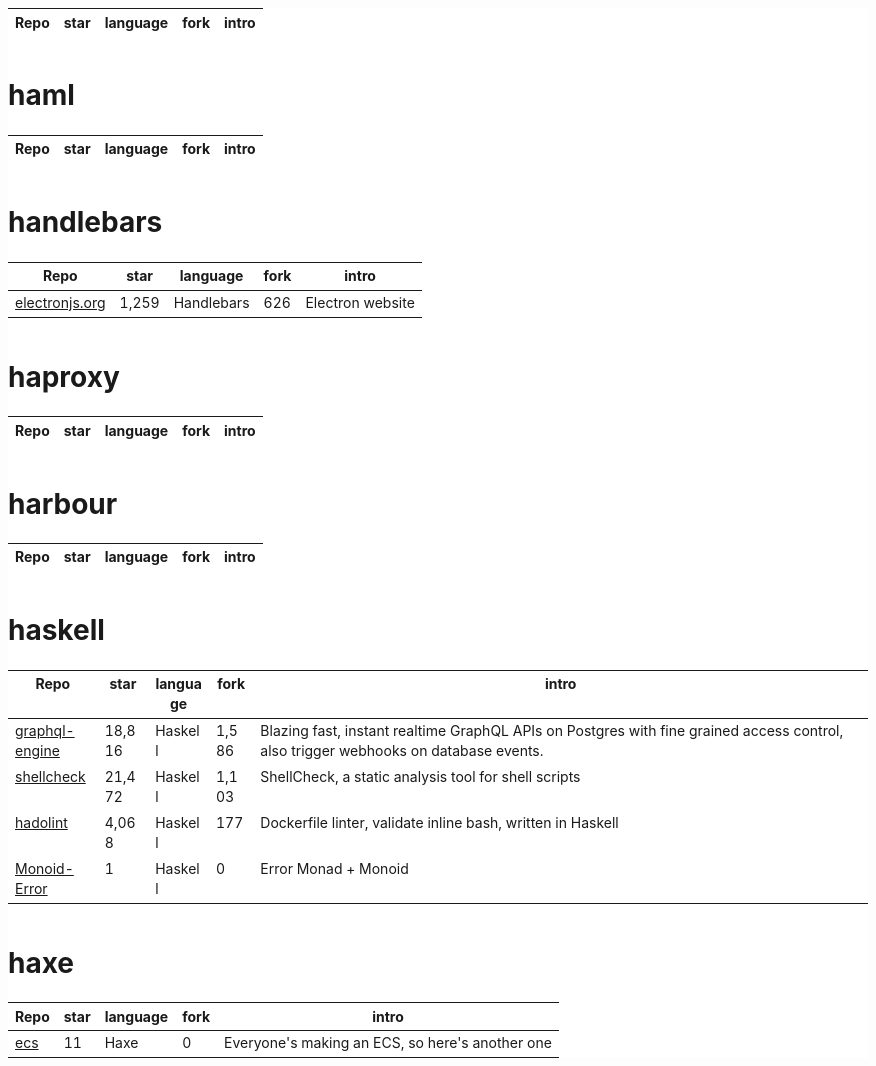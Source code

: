 Repo|star|language|fork|intro
-|-|-|-|-



# haml

Repo|star|language|fork|intro
-|-|-|-|-



# handlebars

Repo|star|language|fork|intro
-|-|-|-|-
[electronjs.org](https://github.com/electron/electronjs.org)|1,259|Handlebars|626|Electron website


# haproxy

Repo|star|language|fork|intro
-|-|-|-|-



# harbour

Repo|star|language|fork|intro
-|-|-|-|-



# haskell

Repo|star|language|fork|intro
-|-|-|-|-
[graphql-engine](https://github.com/hasura/graphql-engine)|18,816|Haskell|1,586|Blazing fast, instant realtime GraphQL APIs on Postgres with fine grained access control, also trigger webhooks on database events.
[shellcheck](https://github.com/koalaman/shellcheck)|21,472|Haskell|1,103|ShellCheck, a static analysis tool for shell scripts
[hadolint](https://github.com/hadolint/hadolint)|4,068|Haskell|177|Dockerfile linter, validate inline bash, written in Haskell
[Monoid-Error](https://github.com/JanBessai/Monoid-Error)|1|Haskell|0|Error Monad + Monoid


# haxe

Repo|star|language|fork|intro
-|-|-|-|-
[ecs](https://github.com/Aidan63/ecs)|11|Haxe|0|Everyone's making an ECS, so here's another one
